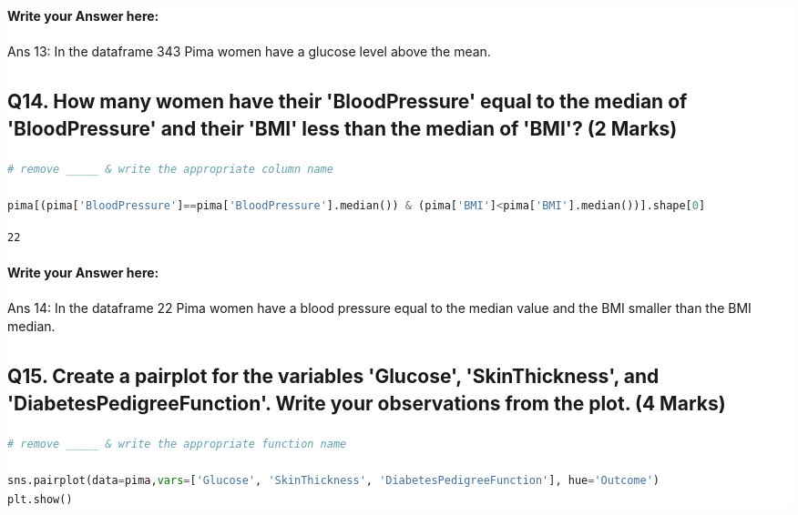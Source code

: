 

#### Write your Answer here: 

Ans 13: In the dataframe 343 Pima women have a glucose level above the mean.
## Q14. How many women have their 'BloodPressure' equal to the median of 'BloodPressure' and their 'BMI' less than the median of 'BMI'? (2 Marks)


```python
# remove _____ & write the appropriate column name

pima[(pima['BloodPressure']==pima['BloodPressure'].median()) & (pima['BMI']<pima['BMI'].median())].shape[0]
```




    22



#### Write your Answer here: 

Ans 14: In the dataframe 22 Pima women have a blood pressure equal to the median value and the BMI smaller than the BMI median.
## Q15. Create a pairplot for the variables 'Glucose', 'SkinThickness', and 'DiabetesPedigreeFunction'. Write your observations from the plot. (4 Marks)


```python
# remove _____ & write the appropriate function name

sns.pairplot(data=pima,vars=['Glucose', 'SkinThickness', 'DiabetesPedigreeFunction'], hue='Outcome')
plt.show()
```


    
